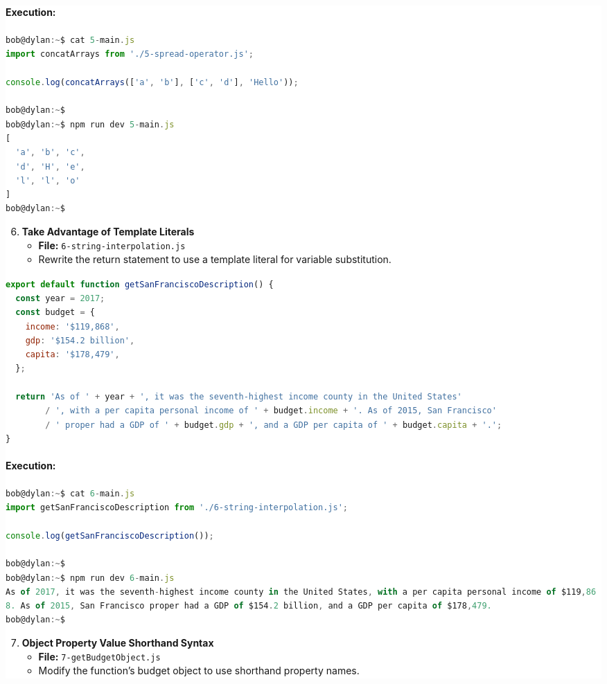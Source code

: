 #### Execution:
```javascript
bob@dylan:~$ cat 5-main.js
import concatArrays from './5-spread-operator.js';

console.log(concatArrays(['a', 'b'], ['c', 'd'], 'Hello'));

bob@dylan:~$
bob@dylan:~$ npm run dev 5-main.js 
[
  'a', 'b', 'c',
  'd', 'H', 'e',
  'l', 'l', 'o'
]
bob@dylan:~$
```
6. **Take Advantage of Template Literals**
   - **File:** `6-string-interpolation.js`
   - Rewrite the return statement to use a template literal for variable substitution.

```javascript
export default function getSanFranciscoDescription() {
  const year = 2017;
  const budget = {
    income: '$119,868',
    gdp: '$154.2 billion',
    capita: '$178,479',
  };

  return 'As of ' + year + ', it was the seventh-highest income county in the United States'
        / ', with a per capita personal income of ' + budget.income + '. As of 2015, San Francisco'
        / ' proper had a GDP of ' + budget.gdp + ', and a GDP per capita of ' + budget.capita + '.';
}
```

#### Execution:
```javascript
bob@dylan:~$ cat 6-main.js
import getSanFranciscoDescription from './6-string-interpolation.js';

console.log(getSanFranciscoDescription());

bob@dylan:~$
bob@dylan:~$ npm run dev 6-main.js 
As of 2017, it was the seventh-highest income county in the United States, with a per capita personal income of $119,868. As of 2015, San Francisco proper had a GDP of $154.2 billion, and a GDP per capita of $178,479.
bob@dylan:~$
```

7. **Object Property Value Shorthand Syntax**
   - **File:** `7-getBudgetObject.js`
   - Modify the function’s budget object to use shorthand property names.
